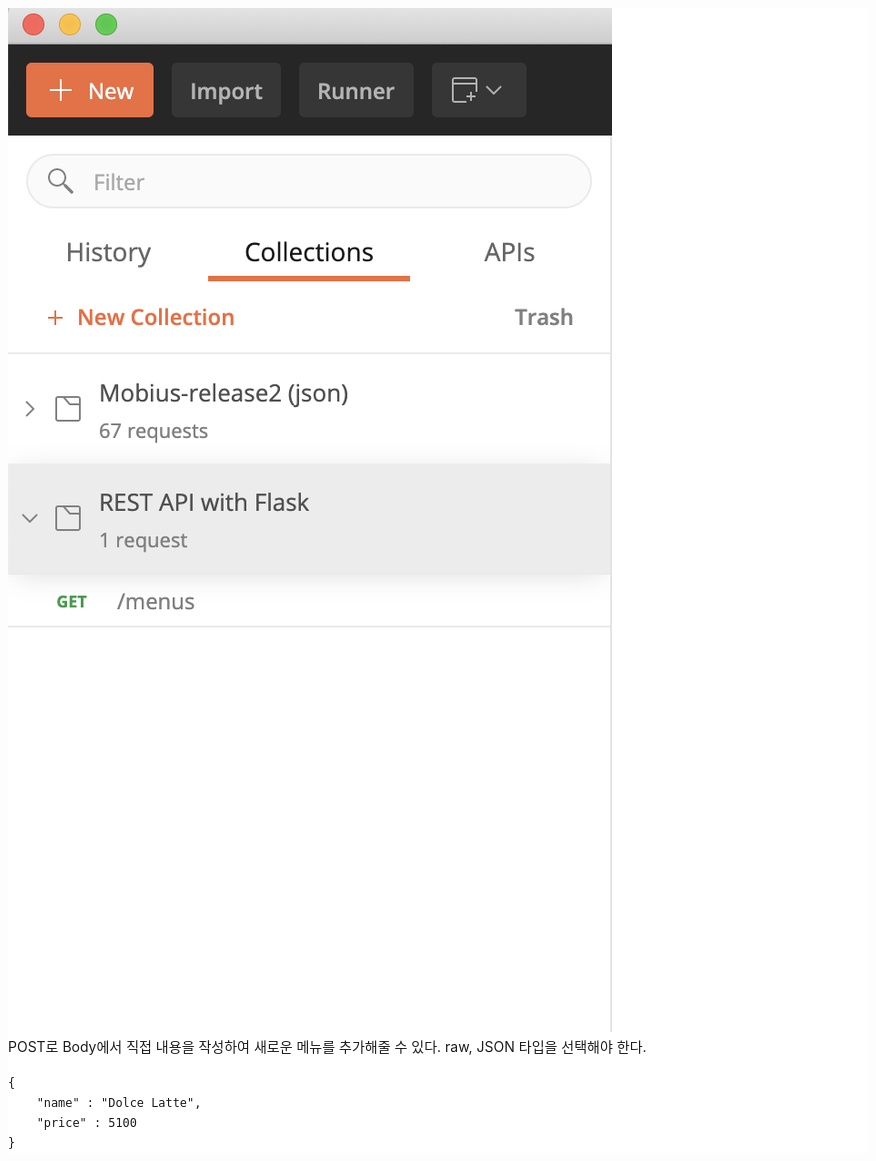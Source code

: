 ![png](/assets/images/2020-12-21/4.png)  
POST로 Body에서 직접 내용을 작성하여 새로운 메뉴를 추가해줄 수 있다. raw, JSON 타입을 선택해야 한다.  
```
{
    "name" : "Dolce Latte",
    "price" : 5100
}
```